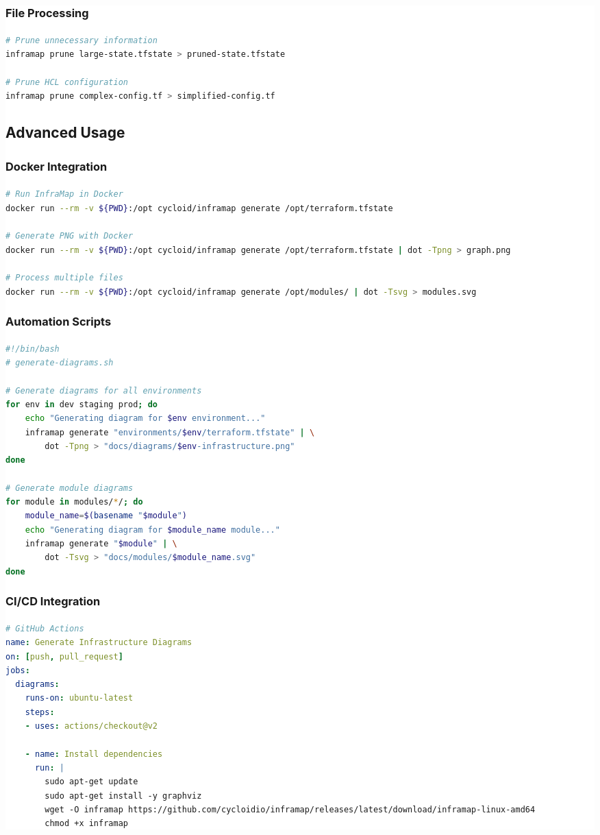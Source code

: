 ### File Processing
```bash
# Prune unnecessary information
inframap prune large-state.tfstate > pruned-state.tfstate

# Prune HCL configuration
inframap prune complex-config.tf > simplified-config.tf
```

## Advanced Usage

### Docker Integration
```bash
# Run InfraMap in Docker
docker run --rm -v ${PWD}:/opt cycloid/inframap generate /opt/terraform.tfstate

# Generate PNG with Docker
docker run --rm -v ${PWD}:/opt cycloid/inframap generate /opt/terraform.tfstate | dot -Tpng > graph.png

# Process multiple files
docker run --rm -v ${PWD}:/opt cycloid/inframap generate /opt/modules/ | dot -Tsvg > modules.svg
```

### Automation Scripts
```bash
#!/bin/bash
# generate-diagrams.sh

# Generate diagrams for all environments
for env in dev staging prod; do
    echo "Generating diagram for $env environment..."
    inframap generate "environments/$env/terraform.tfstate" | \
        dot -Tpng > "docs/diagrams/$env-infrastructure.png"
done

# Generate module diagrams
for module in modules/*/; do
    module_name=$(basename "$module")
    echo "Generating diagram for $module_name module..."
    inframap generate "$module" | \
        dot -Tsvg > "docs/modules/$module_name.svg"
done
```

### CI/CD Integration
```yaml
# GitHub Actions
name: Generate Infrastructure Diagrams
on: [push, pull_request]
jobs:
  diagrams:
    runs-on: ubuntu-latest
    steps:
    - uses: actions/checkout@v2
    
    - name: Install dependencies
      run: |
        sudo apt-get update
        sudo apt-get install -y graphviz
        wget -O inframap https://github.com/cycloidio/inframap/releases/latest/download/inframap-linux-amd64
        chmod +x inframap
```